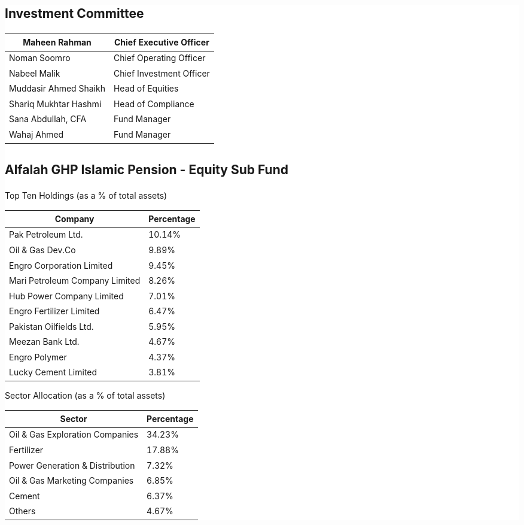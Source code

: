 ## Investment Committee

| Maheen Rahman         | Chief Executive Officer  |
| --------------------- | ------------------------ |
| Noman Soomro          | Chief Operating Officer  |
| Nabeel Malik          | Chief Investment Officer |
| Muddasir Ahmed Shaikh | Head of Equities         |
| Shariq Mukhtar Hashmi | Head of Compliance       |
| Sana Abdullah, CFA    | Fund Manager             |
| Wahaj Ahmed           | Fund Manager             |

## Alfalah GHP Islamic Pension - Equity Sub Fund

Top Ten Holdings (as a % of total assets)

| Company                        | Percentage |
| ------------------------------ | ---------- |
| Pak Petroleum Ltd.             | 10.14%     |
| Oil & Gas Dev.Co               | 9.89%      |
| Engro Corporation Limited      | 9.45%      |
| Mari Petroleum Company Limited | 8.26%      |
| Hub Power Company Limited      | 7.01%      |
| Engro Fertilizer Limited       | 6.47%      |
| Pakistan Oilfields Ltd.        | 5.95%      |
| Meezan Bank Ltd.               | 4.67%      |
| Engro Polymer                  | 4.37%      |
| Lucky Cement Limited           | 3.81%      |

Sector Allocation (as a % of total assets)

| Sector                          | Percentage |
| ------------------------------- | ---------- |
| Oil & Gas Exploration Companies | 34.23%     |
| Fertilizer                      | 17.88%     |
| Power Generation & Distribution | 7.32%      |
| Oil & Gas Marketing Companies   | 6.85%      |
| Cement                          | 6.37%      |
| Others                          | 4.67%      |

